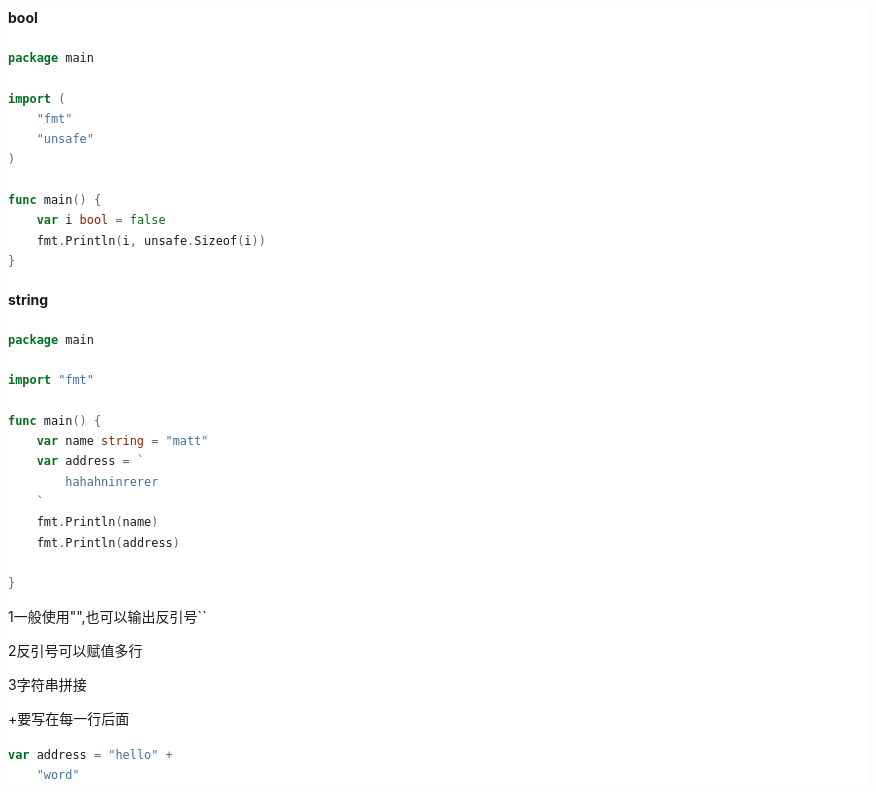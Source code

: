 



#### bool



```go
package main

import (
	"fmt"
	"unsafe"
)

func main() {
	var i bool = false
	fmt.Println(i, unsafe.Sizeof(i))
}
```



#### string



```go
package main

import "fmt"

func main() {
	var name string = "matt"
	var address = `
		hahahninrerer
	`
	fmt.Println(name)
	fmt.Println(address)
   
}
```

1一般使用"",也可以输出反引号``

2反引号可以赋值多行





3字符串拼接

+要写在每一行后面

```go
var address = "hello" +
	"word"
```

